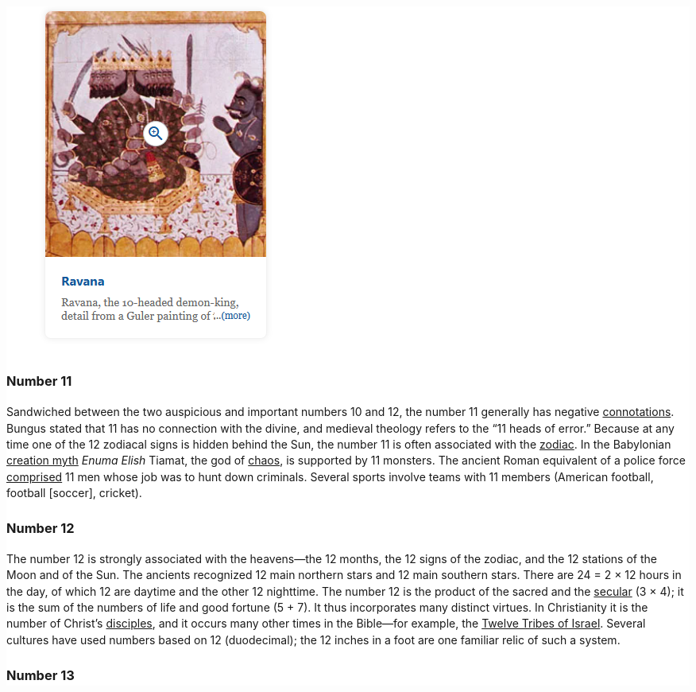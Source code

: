 <figure><img src="../.gitbook/assets/image (194).png" alt=""><figcaption></figcaption></figure>

### Number 11

Sandwiched between the two auspicious and important numbers 10 and 12, the number 11 generally has negative [connotations](https://www.merriam-webster.com/dictionary/connotations). Bungus stated that 11 has no connection with the divine, and medieval theology refers to the “11 heads of error.” Because at any time one of the 12 zodiacal signs is hidden behind the Sun, the number 11 is often associated with the [zodiac](https://www.britannica.com/topic/zodiac). In the Babylonian [creation myth](https://www.britannica.com/topic/creation-myth) _Enuma Elish_ Tiamat, the god of [chaos](https://www.merriam-webster.com/dictionary/chaos), is supported by 11 monsters. The ancient Roman equivalent of a police force [comprised](https://www.merriam-webster.com/dictionary/comprised) 11 men whose job was to hunt down criminals. Several sports involve teams with 11 members (American football, football \[soccer], cricket).

### Number 12

The number 12 is strongly associated with the heavens—the 12 months, the 12 signs of the zodiac, and the 12 stations of the Moon and of the Sun. The ancients recognized 12 main northern stars and 12 main southern stars. There are 24 = 2 × 12 hours in the day, of which 12 are daytime and the other 12 nighttime. The number 12 is the product of the sacred and the [secular](https://www.merriam-webster.com/dictionary/secular) (3 × 4); it is the sum of the numbers of life and good fortune (5 + 7). It thus incorporates many distinct virtues. In Christianity it is the number of Christ’s [disciples](https://www.merriam-webster.com/dictionary/disciples), and it occurs many other times in the Bible—for example, the [Twelve Tribes of Israel](https://www.britannica.com/topic/Twelve-Tribes-of-Israel). Several cultures have used numbers based on 12 (duodecimal); the 12 inches in a foot are one familiar relic of such a system.

### Number 13
